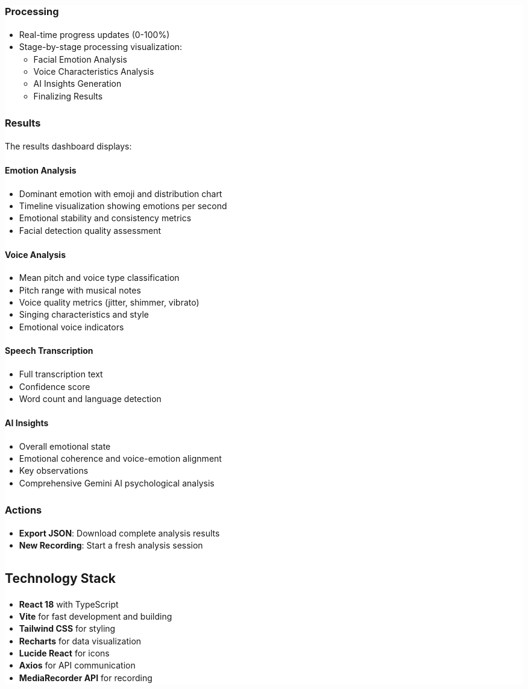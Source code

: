 ### Processing

- Real-time progress updates (0-100%)
- Stage-by-stage processing visualization:
  - Facial Emotion Analysis
  - Voice Characteristics Analysis
  - AI Insights Generation
  - Finalizing Results

### Results

The results dashboard displays:

#### Emotion Analysis
- Dominant emotion with emoji and distribution chart
- Timeline visualization showing emotions per second
- Emotional stability and consistency metrics
- Facial detection quality assessment

#### Voice Analysis
- Mean pitch and voice type classification
- Pitch range with musical notes
- Voice quality metrics (jitter, shimmer, vibrato)
- Singing characteristics and style
- Emotional voice indicators

#### Speech Transcription
- Full transcription text
- Confidence score
- Word count and language detection

#### AI Insights
- Overall emotional state
- Emotional coherence and voice-emotion alignment
- Key observations
- Comprehensive Gemini AI psychological analysis

### Actions

- **Export JSON**: Download complete analysis results
- **New Recording**: Start a fresh analysis session

## Technology Stack

- **React 18** with TypeScript
- **Vite** for fast development and building
- **Tailwind CSS** for styling
- **Recharts** for data visualization
- **Lucide React** for icons
- **Axios** for API communication
- **MediaRecorder API** for recording

